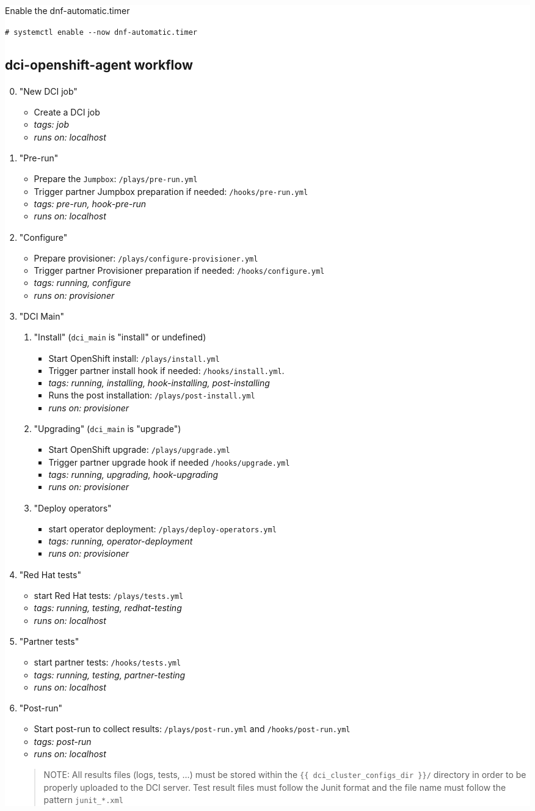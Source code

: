 Enable the dnf-automatic.timer

```console
# systemctl enable --now dnf-automatic.timer
```

## dci-openshift-agent workflow

0. "New DCI job"
    - Create a DCI job
    - *tags: job*
    - *runs on: localhost*

1. "Pre-run"
    - Prepare the `Jumpbox`: `/plays/pre-run.yml`
    - Trigger partner Jumpbox preparation if needed: `/hooks/pre-run.yml`
    - *tags: pre-run, hook-pre-run*
    - *runs on: localhost*

2. "Configure"
    - Prepare provisioner: `/plays/configure-provisioner.yml`
    - Trigger partner Provisioner preparation if needed: `/hooks/configure.yml`
    - *tags: running, configure*
    - *runs on: provisioner*

3. "DCI Main"
    1. "Install" (`dci_main` is "install" or undefined)
        - Start OpenShift install: `/plays/install.yml`
        - Trigger partner install hook if needed: `/hooks/install.yml`.
        - *tags: running, installing, hook-installing, post-installing*
        - Runs the post installation: `/plays/post-install.yml`
        - *runs on: provisioner*

    2. "Upgrading" (`dci_main` is "upgrade")
        - Start OpenShift upgrade: `/plays/upgrade.yml`
        - Trigger partner upgrade hook if needed `/hooks/upgrade.yml`
        - *tags: running, upgrading, hook-upgrading*
        - *runs on: provisioner*

    3. "Deploy operators"
        - start operator deployment: `/plays/deploy-operators.yml`
        - *tags: running, operator-deployment*
        - *runs on: provisioner*

4. "Red Hat tests"
    - start Red Hat tests: `/plays/tests.yml`
    - *tags: running, testing, redhat-testing*
    - *runs on: localhost*

5. "Partner tests"
    - start partner tests: `/hooks/tests.yml`
    - *tags: running, testing, partner-testing*
    - *runs on: localhost*

6. "Post-run"
    - Start post-run to collect results: `/plays/post-run.yml` and
      `/hooks/post-run.yml`
    - *tags: post-run*
    - *runs on: localhost*
   > NOTE: All results files (logs, tests, ...) must be stored within the `{{ dci_cluster_configs_dir }}/` directory in
   order to be properly uploaded to the DCI server. Test result files must follow the Junit format and the file name
   must follow the pattern `junit_*.xml`
